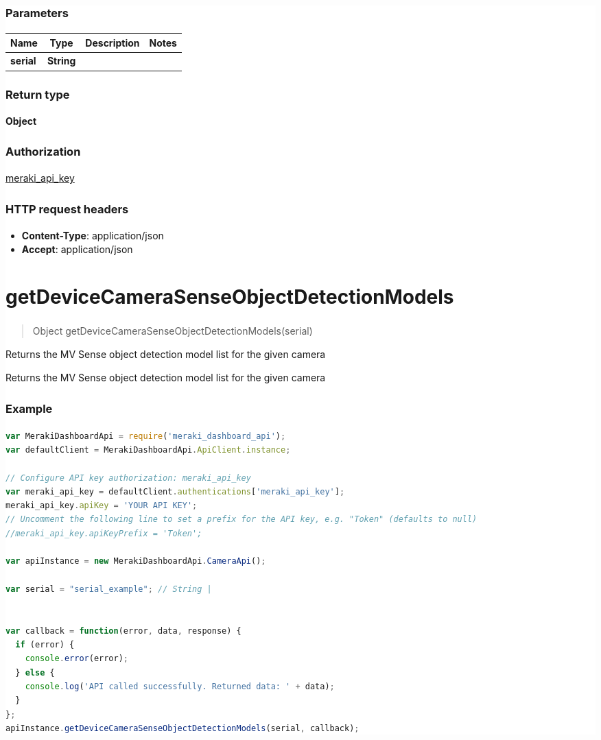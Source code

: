 ### Parameters

Name | Type | Description  | Notes
------------- | ------------- | ------------- | -------------
 **serial** | **String**|  | 

### Return type

**Object**

### Authorization

[meraki_api_key](../README.md#meraki_api_key)

### HTTP request headers

 - **Content-Type**: application/json
 - **Accept**: application/json

<a name="getDeviceCameraSenseObjectDetectionModels"></a>
# **getDeviceCameraSenseObjectDetectionModels**
> Object getDeviceCameraSenseObjectDetectionModels(serial)

Returns the MV Sense object detection model list for the given camera

Returns the MV Sense object detection model list for the given camera

### Example
```javascript
var MerakiDashboardApi = require('meraki_dashboard_api');
var defaultClient = MerakiDashboardApi.ApiClient.instance;

// Configure API key authorization: meraki_api_key
var meraki_api_key = defaultClient.authentications['meraki_api_key'];
meraki_api_key.apiKey = 'YOUR API KEY';
// Uncomment the following line to set a prefix for the API key, e.g. "Token" (defaults to null)
//meraki_api_key.apiKeyPrefix = 'Token';

var apiInstance = new MerakiDashboardApi.CameraApi();

var serial = "serial_example"; // String | 


var callback = function(error, data, response) {
  if (error) {
    console.error(error);
  } else {
    console.log('API called successfully. Returned data: ' + data);
  }
};
apiInstance.getDeviceCameraSenseObjectDetectionModels(serial, callback);
```
